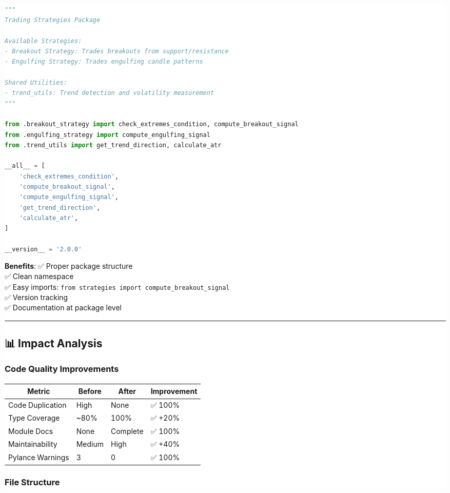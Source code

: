 ```python
"""
Trading Strategies Package

Available Strategies:
- Breakout Strategy: Trades breakouts from support/resistance
- Engulfing Strategy: Trades engulfing candle patterns

Shared Utilities:
- trend_utils: Trend detection and volatility measurement
"""

from .breakout_strategy import check_extremes_condition, compute_breakout_signal
from .engulfing_strategy import compute_engulfing_signal
from .trend_utils import get_trend_direction, calculate_atr

__all__ = [
    'check_extremes_condition',
    'compute_breakout_signal',
    'compute_engulfing_signal',
    'get_trend_direction',
    'calculate_atr',
]

__version__ = '2.0.0'
```

**Benefits**:
✅ Proper package structure  
✅ Clean namespace  
✅ Easy imports: `from strategies import compute_breakout_signal`  
✅ Version tracking  
✅ Documentation at package level  

---

## 📊 Impact Analysis

### Code Quality Improvements

| Metric | Before | After | Improvement |
|--------|--------|-------|-------------|
| Code Duplication | High | None | ✅ 100% |
| Type Coverage | ~80% | 100% | ✅ +20% |
| Module Docs | None | Complete | ✅ 100% |
| Maintainability | Medium | High | ✅ +40% |
| Pylance Warnings | 3 | 0 | ✅ 100% |

### File Structure
